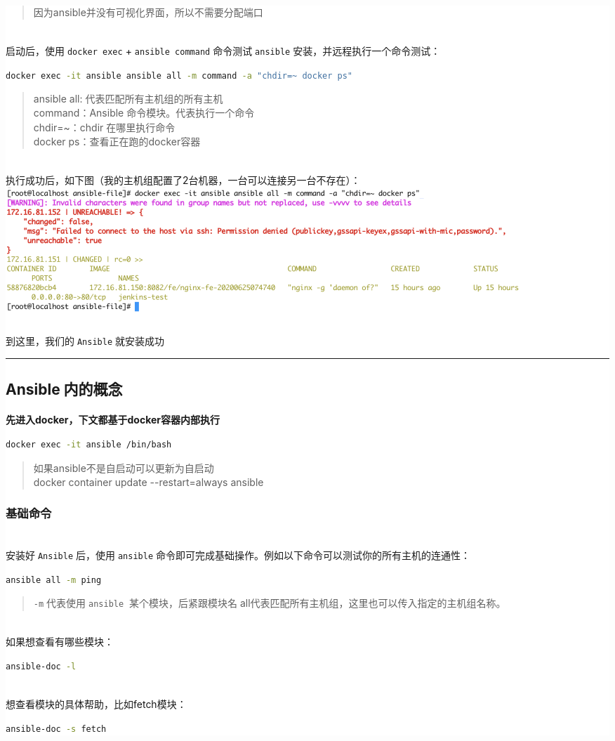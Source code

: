 > 因为ansible并没有可视化界面，所以不需要分配端口


<br />启动后，使用 `docker exec` + `ansible command` 命令测试 `ansible` 安装，并远程执行一个命令测试：

```bash
docker exec -it ansible ansible all -m command -a "chdir=~ docker ps"
```

> ansible all: 代表匹配所有主机组的所有主机<br/>
> command：Ansible 命令模块。代表执行一个命令<br/>
> chdir=~：chdir 在哪里执行命令<br/>
> docker ps：查看正在跑的docker容器<br/>


<br />执行成功后，如下图（我的主机组配置了2台机器，一台可以连接另一台不存在）：<br />![image](./images/ansible/ansible-success.png)<br />
<br />到这里，我们的 `Ansible` 就安装成功


---------------------------

## Ansible 内的概念

**先进入docker，下文都基于docker容器内部执行**
```bash
docker exec -it ansible /bin/bash
```
> 如果ansible不是自启动可以更新为自启动<br/>
> docker container update --restart=always ansible


### 基础命令

<br />安装好 `Ansible` 后，使用 `ansible` 命令即可完成基础操作。例如以下命令可以测试你的所有主机的连通性：
```bash
ansible all -m ping
```
> `-m` 代表使用 `ansible`  某个模块，后紧跟模块名
> all代表匹配所有主机组，这里也可以传入指定的主机组名称。


<br />如果想查看有哪些模块：
```bash
ansible-doc -l
```

<br />想查看模块的具体帮助，比如fetch模块：
```bash
ansible-doc -s fetch
```
